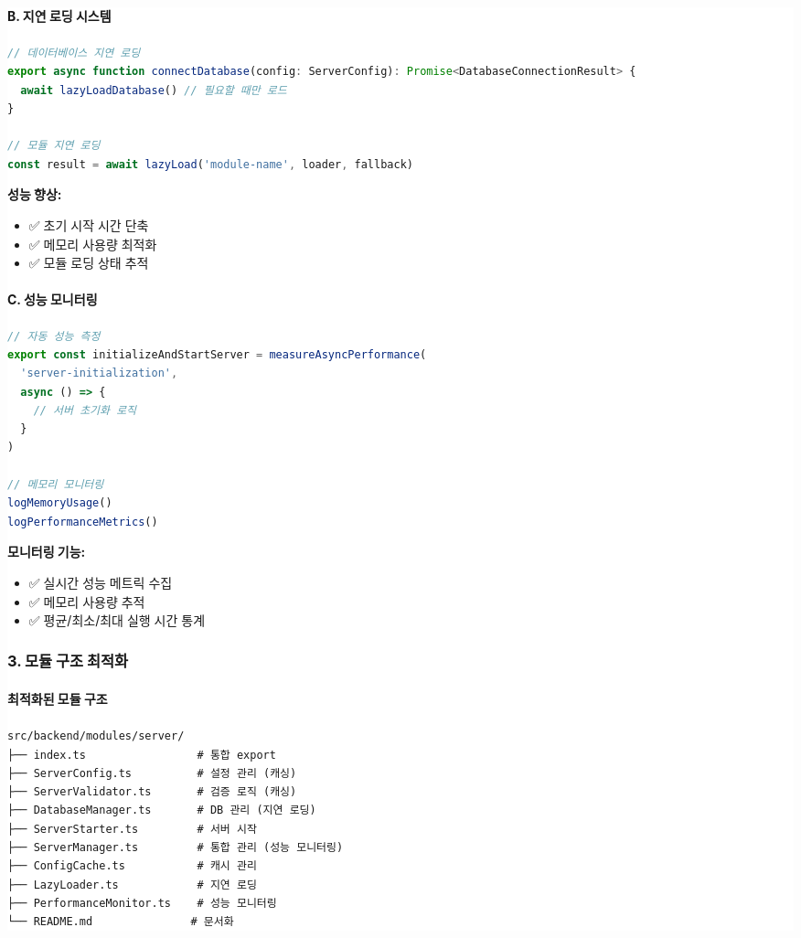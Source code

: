 #### B. 지연 로딩 시스템
```typescript
// 데이터베이스 지연 로딩
export async function connectDatabase(config: ServerConfig): Promise<DatabaseConnectionResult> {
  await lazyLoadDatabase() // 필요할 때만 로드
}

// 모듈 지연 로딩
const result = await lazyLoad('module-name', loader, fallback)
```

**성능 향상:**
- ✅ 초기 시작 시간 단축
- ✅ 메모리 사용량 최적화
- ✅ 모듈 로딩 상태 추적

#### C. 성능 모니터링
```typescript
// 자동 성능 측정
export const initializeAndStartServer = measureAsyncPerformance(
  'server-initialization',
  async () => {
    // 서버 초기화 로직
  }
)

// 메모리 모니터링
logMemoryUsage()
logPerformanceMetrics()
```

**모니터링 기능:**
- ✅ 실시간 성능 메트릭 수집
- ✅ 메모리 사용량 추적
- ✅ 평균/최소/최대 실행 시간 통계

### 3. 모듈 구조 최적화

#### 최적화된 모듈 구조
```
src/backend/modules/server/
├── index.ts                 # 통합 export
├── ServerConfig.ts          # 설정 관리 (캐싱)
├── ServerValidator.ts       # 검증 로직 (캐싱)
├── DatabaseManager.ts       # DB 관리 (지연 로딩)
├── ServerStarter.ts         # 서버 시작
├── ServerManager.ts         # 통합 관리 (성능 모니터링)
├── ConfigCache.ts           # 캐시 관리
├── LazyLoader.ts            # 지연 로딩
├── PerformanceMonitor.ts    # 성능 모니터링
└── README.md               # 문서화
```
